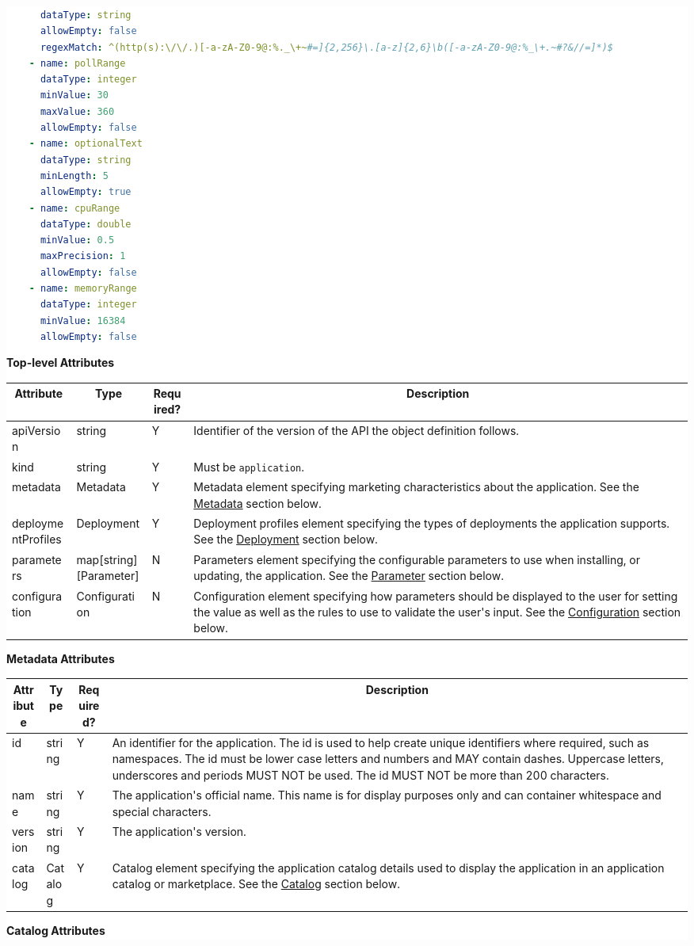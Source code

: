 ```yaml
      dataType: string
      allowEmpty: false
      regexMatch: ^(http(s):\/\/.)[-a-zA-Z0-9@:%._\+~#=]{2,256}\.[a-z]{2,6}\b([-a-zA-Z0-9@:%_\+.~#?&//=]*)$
    - name: pollRange
      dataType: integer
      minValue: 30
      maxValue: 360
      allowEmpty: false
    - name: optionalText
      dataType: string  
      minLength: 5
      allowEmpty: true
    - name: cpuRange
      dataType: double
      minValue: 0.5
      maxPrecision: 1
      allowEmpty: false
    - name: memoryRange
      dataType: integer
      minValue: 16384
      allowEmpty: false
```

**Top-level Attributes**

| Attribute          | Type                   | Required?       | Description     |
|--------------------|------------------------|-----------------|-----------------|
| apiVersion         | string                 | Y               | Identifier of the version of the API the object definition follows.|
| kind               | string                 | Y               | Must be `application`.|
| metadata           | Metadata               | Y               | Metadata element specifying marketing characteristics about the application. See the [Metadata](#metadata-attributes) section below.|
| deploymentProfiles | Deployment             | Y               | Deployment profiles element specifying the types of deployments the application supports. See the [Deployment](#deployment-profiles-attributes) section below. |
| parameters         | map[string][Parameter] | N               | Parameters element specifying the configurable parameters to use when installing, or updating, the application. See the [Parameter](#parameter-attributes) section below. |
| configuration      | Configuration          | N               | Configuration element specifying how parameters should be displayed to the user for setting the value as well as the rules to use to validate the user's input. See the [Configuration](#configuration-attributes) section below. |

**Metadata Attributes**

| Attribute        | Type            | Required?       | Description     |
|------------------|-----------------|-----------------|-----------------|
| id               | string          | Y    | An identifier for the application. The id is used to help create unique identifiers where required, such as namespaces. The id must be lower case letters and numbers and MAY contain dashes. Uppercase letters, underscores and periods MUST NOT be used. The id MUST NOT be more than 200 characters. |
| name             | string          | Y    | The application's official name. This name is for display purposes only and can container whitespace and special characters. |
| version          | string          | Y    | The application's version.|
| catalog          | Catalog         | Y    | Catalog element specifying the application catalog details used to display the application in an application catalog or marketplace. See the [Catalog](#catalog-attribute) section below.|

**Catalog Attributes**

